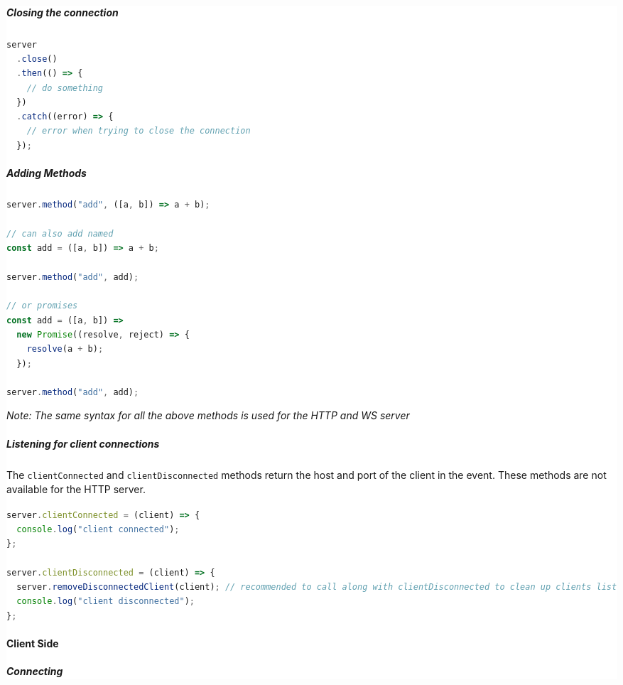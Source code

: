 ##### Closing the connection

```js
server
  .close()
  .then(() => {
    // do something
  })
  .catch((error) => {
    // error when trying to close the connection
  });
```

##### Adding Methods

```js
server.method("add", ([a, b]) => a + b);

// can also add named
const add = ([a, b]) => a + b;

server.method("add", add);

// or promises
const add = ([a, b]) =>
  new Promise((resolve, reject) => {
    resolve(a + b);
  });

server.method("add", add);
```

_Note: The same syntax for all the above methods is used for the HTTP and WS server_

##### Listening for client connections

The `clientConnected` and `clientDisconnected` methods return the host and port of the client in the event. These methods are not available for the HTTP server.

```js
server.clientConnected = (client) => {
  console.log("client connected");
};

server.clientDisconnected = (client) => {
  server.removeDisconnectedClient(client); // recommended to call along with clientDisconnected to clean up clients list
  console.log("client disconnected");
};
```

#### Client Side

##### Connecting
